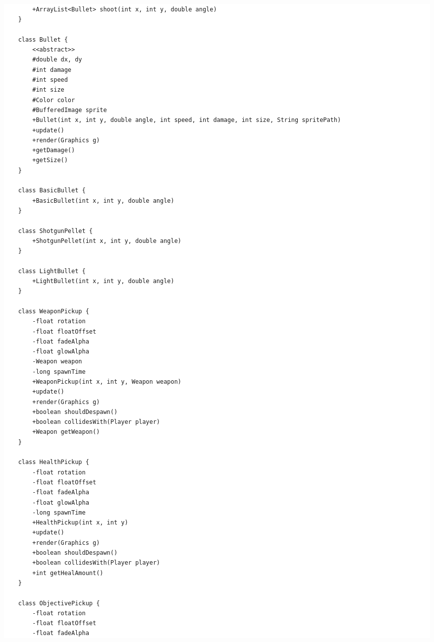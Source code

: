 ```mermaid
        +ArrayList<Bullet> shoot(int x, int y, double angle)
    }

    class Bullet {
        <<abstract>>
        #double dx, dy
        #int damage
        #int speed
        #int size
        #Color color
        #BufferedImage sprite
        +Bullet(int x, int y, double angle, int speed, int damage, int size, String spritePath)
        +update()
        +render(Graphics g)
        +getDamage()
        +getSize()
    }

    class BasicBullet {
        +BasicBullet(int x, int y, double angle)
    }

    class ShotgunPellet {
        +ShotgunPellet(int x, int y, double angle)
    }

    class LightBullet {
        +LightBullet(int x, int y, double angle)
    }

    class WeaponPickup {
        -float rotation
        -float floatOffset
        -float fadeAlpha
        -float glowAlpha
        -Weapon weapon
        -long spawnTime
        +WeaponPickup(int x, int y, Weapon weapon)
        +update()
        +render(Graphics g)
        +boolean shouldDespawn()
        +boolean collidesWith(Player player)
        +Weapon getWeapon()
    }

    class HealthPickup {
        -float rotation
        -float floatOffset
        -float fadeAlpha
        -float glowAlpha
        -long spawnTime
        +HealthPickup(int x, int y)
        +update()
        +render(Graphics g)
        +boolean shouldDespawn()
        +boolean collidesWith(Player player)
        +int getHealAmount()
    }

    class ObjectivePickup {
        -float rotation
        -float floatOffset
        -float fadeAlpha
```